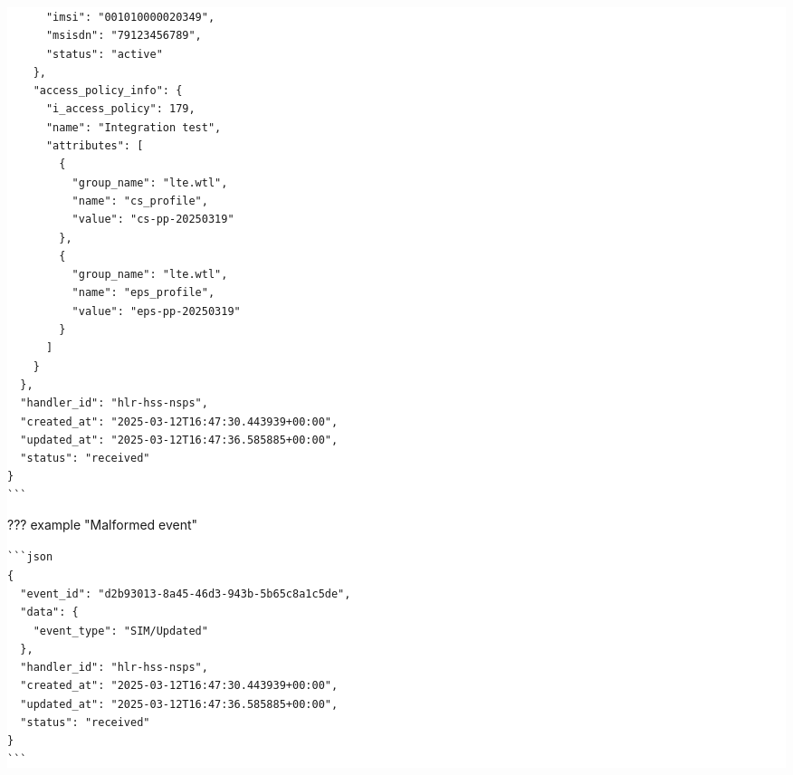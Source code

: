           "imsi": "001010000020349",
          "msisdn": "79123456789",
          "status": "active"
        },
        "access_policy_info": {
          "i_access_policy": 179,
          "name": "Integration test",
          "attributes": [
            {
              "group_name": "lte.wtl",
              "name": "cs_profile",
              "value": "cs-pp-20250319"
            },
            {
              "group_name": "lte.wtl",
              "name": "eps_profile",
              "value": "eps-pp-20250319"
            }
          ]
        }
      },
      "handler_id": "hlr-hss-nsps",
      "created_at": "2025-03-12T16:47:30.443939+00:00",
      "updated_at": "2025-03-12T16:47:36.585885+00:00",
      "status": "received"
    }
    ```

??? example "Malformed event"

    ```json
    {
      "event_id": "d2b93013-8a45-46d3-943b-5b65c8a1c5de",
      "data": {
        "event_type": "SIM/Updated"
      },
      "handler_id": "hlr-hss-nsps",
      "created_at": "2025-03-12T16:47:30.443939+00:00",
      "updated_at": "2025-03-12T16:47:36.585885+00:00",
      "status": "received"
    }
    ```